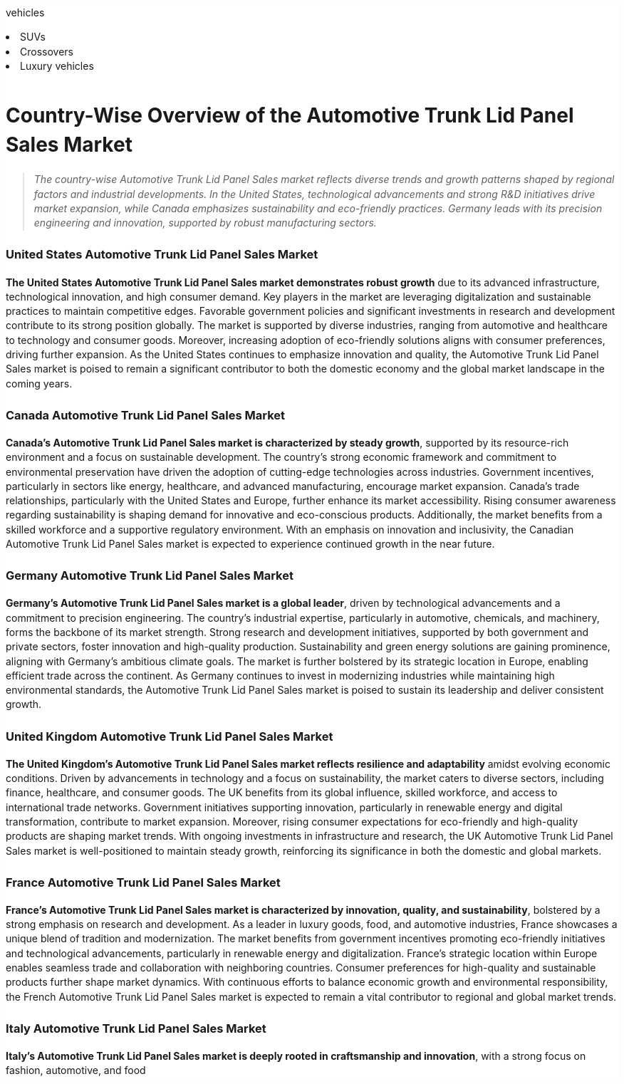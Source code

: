 vehicles</li><li>SUVs</li><li>Crossovers</li><li>Luxury vehicles</li></ul><h1><span class="">Country-Wise Overview of the Automotive Trunk Lid Panel Sales Market<br /></span></h1><blockquote><p><em><span class="">The country-wise Automotive Trunk Lid Panel Sales market reflects diverse trends and growth patterns shaped by regional factors and industrial developments. In the United States, technological advancements and strong R&amp;D initiatives drive market expansion, while Canada emphasizes sustainability and eco-friendly practices. Germany leads with its precision engineering and innovation, supported by robust manufacturing sectors.</span></em></p></blockquote><h3><strong>United States Automotive Trunk Lid Panel Sales Market</strong></h3><p><strong>The United States Automotive Trunk Lid Panel Sales market demonstrates robust growth</strong> due to its advanced infrastructure, technological innovation, and high consumer demand. Key players in the market are leveraging digitalization and sustainable practices to maintain competitive edges. Favorable government policies and significant investments in research and development contribute to its strong position globally. The market is supported by diverse industries, ranging from automotive and healthcare to technology and consumer goods. Moreover, increasing adoption of eco-friendly solutions aligns with consumer preferences, driving further expansion. As the United States continues to emphasize innovation and quality, the Automotive Trunk Lid Panel Sales market is poised to remain a significant contributor to both the domestic economy and the global market landscape in the coming years.</p><h3><strong>Canada Automotive Trunk Lid Panel Sales Market</strong></h3><p><strong>Canada&rsquo;s Automotive Trunk Lid Panel Sales market is characterized by steady growth</strong>, supported by its resource-rich environment and a focus on sustainable development. The country&rsquo;s strong economic framework and commitment to environmental preservation have driven the adoption of cutting-edge technologies across industries. Government incentives, particularly in sectors like energy, healthcare, and advanced manufacturing, encourage market expansion. Canada&rsquo;s trade relationships, particularly with the United States and Europe, further enhance its market accessibility. Rising consumer awareness regarding sustainability is shaping demand for innovative and eco-conscious products. Additionally, the market benefits from a skilled workforce and a supportive regulatory environment. With an emphasis on innovation and inclusivity, the Canadian Automotive Trunk Lid Panel Sales market is expected to experience continued growth in the near future.</p><h3><strong>Germany Automotive Trunk Lid Panel Sales Market</strong></h3><p><strong>Germany&rsquo;s Automotive Trunk Lid Panel Sales market is a global leader</strong>, driven by technological advancements and a commitment to precision engineering. The country&rsquo;s industrial expertise, particularly in automotive, chemicals, and machinery, forms the backbone of its market strength. Strong research and development initiatives, supported by both government and private sectors, foster innovation and high-quality production. Sustainability and green energy solutions are gaining prominence, aligning with Germany&rsquo;s ambitious climate goals. The market is further bolstered by its strategic location in Europe, enabling efficient trade across the continent. As Germany continues to invest in modernizing industries while maintaining high environmental standards, the Automotive Trunk Lid Panel Sales market is poised to sustain its leadership and deliver consistent growth.</p><h3><strong>United Kingdom Automotive Trunk Lid Panel Sales Market</strong></h3><p><strong>The United Kingdom&rsquo;s Automotive Trunk Lid Panel Sales market reflects resilience and adaptability</strong> amidst evolving economic conditions. Driven by advancements in technology and a focus on sustainability, the market caters to diverse sectors, including finance, healthcare, and consumer goods. The UK benefits from its global influence, skilled workforce, and access to international trade networks. Government initiatives supporting innovation, particularly in renewable energy and digital transformation, contribute to market expansion. Moreover, rising consumer expectations for eco-friendly and high-quality products are shaping market trends. With ongoing investments in infrastructure and research, the UK Automotive Trunk Lid Panel Sales market is well-positioned to maintain steady growth, reinforcing its significance in both the domestic and global markets.</p><h3><strong>France Automotive Trunk Lid Panel Sales Market</strong></h3><p><strong>France&rsquo;s Automotive Trunk Lid Panel Sales market is characterized by innovation, quality, and sustainability</strong>, bolstered by a strong emphasis on research and development. As a leader in luxury goods, food, and automotive industries, France showcases a unique blend of tradition and modernization. The market benefits from government incentives promoting eco-friendly initiatives and technological advancements, particularly in renewable energy and digitalization. France&rsquo;s strategic location within Europe enables seamless trade and collaboration with neighboring countries. Consumer preferences for high-quality and sustainable products further shape market dynamics. With continuous efforts to balance economic growth and environmental responsibility, the French Automotive Trunk Lid Panel Sales market is expected to remain a vital contributor to regional and global market trends.</p><h3><strong>Italy Automotive Trunk Lid Panel Sales Market</strong></h3><p><strong>Italy&rsquo;s Automotive Trunk Lid Panel Sales market is deeply rooted in craftsmanship and innovation</strong>, with a strong focus on fashion, automotive, and food